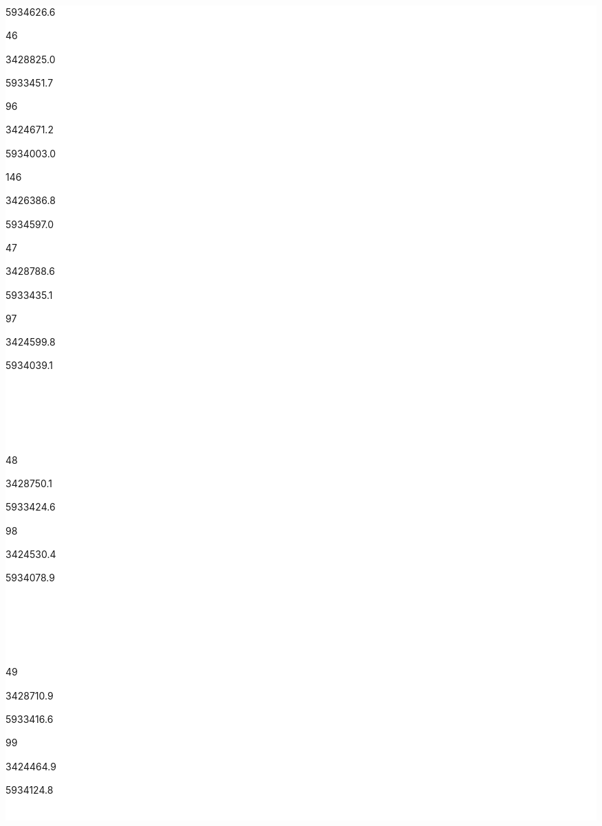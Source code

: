 5934626.6

46

3428825.0

5933451.7

96

3424671.2

5934003.0

146

3426386.8

5934597.0

47

3428788.6

5933435.1

97

3424599.8

5934039.1

 

 

 

48

3428750.1

5933424.6

98

3424530.4

5934078.9

 

 

 

49

3428710.9

5933416.6

99

3424464.9

5934124.8

 
